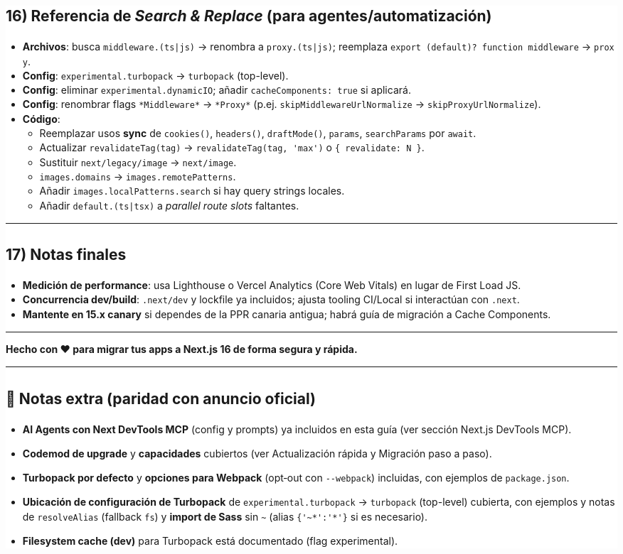 
## 16) Referencia de _Search & Replace_ (para agentes/automatización)

- **Archivos**: busca `middleware.(ts|js)` → renombra a `proxy.(ts|js)`; reemplaza `export (default)? function middleware` → `proxy`.
- **Config**: `experimental.turbopack` → `turbopack` (top-level).
- **Config**: eliminar `experimental.dynamicIO`; añadir `cacheComponents: true` si aplicará.
- **Config**: renombrar flags `*Middleware*` → `*Proxy*` (p.ej. `skipMiddlewareUrlNormalize` → `skipProxyUrlNormalize`).
- **Código**:
  - Reemplazar usos **sync** de `cookies()`, `headers()`, `draftMode()`, `params`, `searchParams` por `await`.
  - Actualizar `revalidateTag(tag)` → `revalidateTag(tag, 'max')` o `{ revalidate: N }`.
  - Sustituir `next/legacy/image` → `next/image`.
  - `images.domains` → `images.remotePatterns`.
  - Añadir `images.localPatterns.search` si hay query strings locales.
  - Añadir `default.(ts|tsx)` a _parallel route slots_ faltantes.

---

## 17) Notas finales

- **Medición de performance**: usa Lighthouse o Vercel Analytics (Core Web Vitals) en lugar de First Load JS.
- **Concurrencia dev/build**: `.next/dev` y lockfile ya incluidos; ajusta tooling CI/Local si interactúan con `.next`.
- **Mantente en 15.x canary** si dependes de la PPR canaria antigua; habrá guía de migración a Cache Components.

---

**Hecho con ❤️ para migrar tus apps a Next.js 16 de forma segura y rápida.**

---

## 📌 Notas extra (paridad con anuncio oficial)

- **AI Agents con Next DevTools MCP** (config y prompts) ya incluidos en esta guía (ver sección Next.js DevTools MCP).

- **Codemod de upgrade** y **capacidades** cubiertos (ver Actualización rápida y Migración paso a paso).

- **Turbopack por defecto** y **opciones para Webpack** (opt‑out con `--webpack`) incluidas, con ejemplos de `package.json`.

- **Ubicación de configuración de Turbopack** de `experimental.turbopack` → `turbopack` (top-level) cubierta, con ejemplos y notas
  de `resolveAlias` (fallback `fs`) y **import de Sass** sin `~` (alias `{'~*':'*'}` si es necesario).

- **Filesystem cache (dev)** para Turbopack está documentado (flag experimental).
